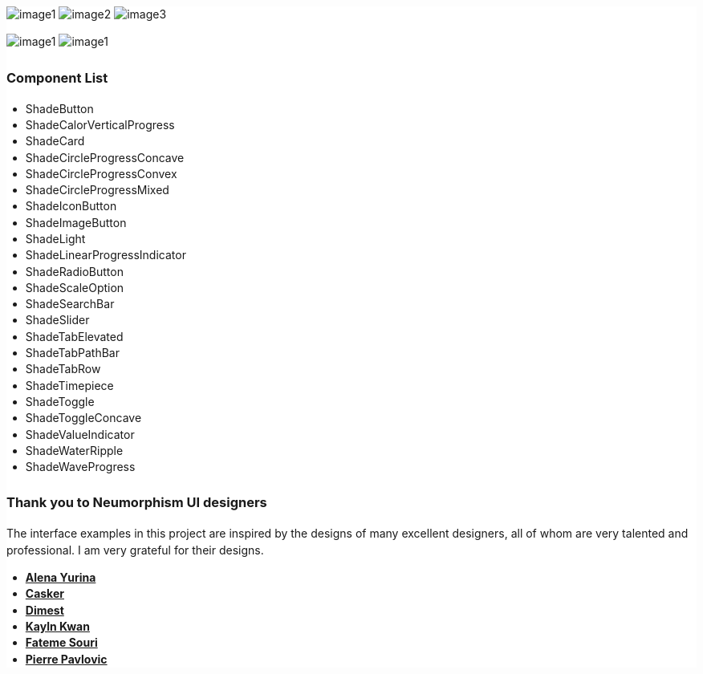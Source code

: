 </p>
<p>
    <img src="https://github.com/DingMouRen/ShadeCraft/raw/main/resource/shadecircleprogressconvex_2.png" alt="image1" width="260"/>
    <img src="https://github.com/DingMouRen/ShadeCraft/raw/main/resource/shadesearchbar.png" alt="image2" width="260"/>
    <img src="https://github.com/DingMouRen/ShadeCraft/raw/main/resource/shadetabelevated.gif" alt="image3" width="260"/>

</p>
<p>
    <img src="https://github.com/DingMouRen/ShadeCraft/raw/main/resource/shadetabpathbar.gif" alt="image1" width="260"/>
    <img src="https://github.com/DingMouRen/ShadeCraft/raw/main/resource/shadewaveprogress.gif" alt="image1" width="260"/>
</p>

### Component List
* ShadeButton
* ShadeCalorVerticalProgress
* ShadeCard
* ShadeCircleProgressConcave
* ShadeCircleProgressConvex
* ShadeCircleProgressMixed
* ShadeIconButton
* ShadeImageButton
* ShadeLight
* ShadeLinearProgressIndicator
* ShadeRadioButton
* ShadeScaleOption
* ShadeSearchBar
* ShadeSlider
* ShadeTabElevated
* ShadeTabPathBar
* ShadeTabRow
* ShadeTimepiece
* ShadeToggle
* ShadeToggleConcave
* ShadeValueIndicator
* ShadeWaterRipple
* ShadeWaveProgress


### Thank you to Neumorphism UI designers
The interface examples in this project are inspired by the designs of many excellent designers, all of whom are very talented and professional. I am very grateful for their designs.<br>
* [**Alena Yurina**](https://dribbble.com/shots/14529540-Music-player-Neumorphism)
* [**Casker**](https://dribbble.com/shots/9833973-Daily-UI-007-Smart-Home-App-Settings)
* [**Dimest**](https://dribbble.com/shots/11018635-Washing-machine)
* [**Kayln Kwan**](https://dribbble.com/shots/17261639-Daily-UI-007-Settings)
* [**Fateme Souri**](https://dribbble.com/shots/16628294-Running-App)
* [**Pierre Pavlovic**](https://dribbble.com/shots/14591976-Neumorphic-Clock-App)

